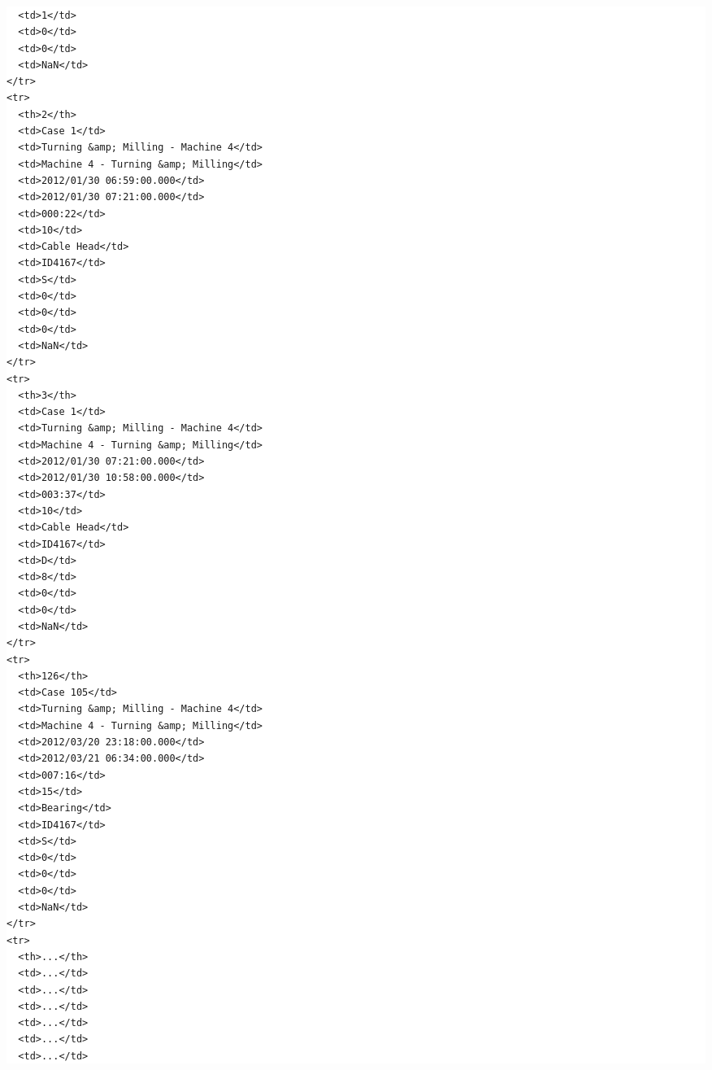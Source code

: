       <td>1</td>
      <td>0</td>
      <td>0</td>
      <td>NaN</td>
    </tr>
    <tr>
      <th>2</th>
      <td>Case 1</td>
      <td>Turning &amp; Milling - Machine 4</td>
      <td>Machine 4 - Turning &amp; Milling</td>
      <td>2012/01/30 06:59:00.000</td>
      <td>2012/01/30 07:21:00.000</td>
      <td>000:22</td>
      <td>10</td>
      <td>Cable Head</td>
      <td>ID4167</td>
      <td>S</td>
      <td>0</td>
      <td>0</td>
      <td>0</td>
      <td>NaN</td>
    </tr>
    <tr>
      <th>3</th>
      <td>Case 1</td>
      <td>Turning &amp; Milling - Machine 4</td>
      <td>Machine 4 - Turning &amp; Milling</td>
      <td>2012/01/30 07:21:00.000</td>
      <td>2012/01/30 10:58:00.000</td>
      <td>003:37</td>
      <td>10</td>
      <td>Cable Head</td>
      <td>ID4167</td>
      <td>D</td>
      <td>8</td>
      <td>0</td>
      <td>0</td>
      <td>NaN</td>
    </tr>
    <tr>
      <th>126</th>
      <td>Case 105</td>
      <td>Turning &amp; Milling - Machine 4</td>
      <td>Machine 4 - Turning &amp; Milling</td>
      <td>2012/03/20 23:18:00.000</td>
      <td>2012/03/21 06:34:00.000</td>
      <td>007:16</td>
      <td>15</td>
      <td>Bearing</td>
      <td>ID4167</td>
      <td>S</td>
      <td>0</td>
      <td>0</td>
      <td>0</td>
      <td>NaN</td>
    </tr>
    <tr>
      <th>...</th>
      <td>...</td>
      <td>...</td>
      <td>...</td>
      <td>...</td>
      <td>...</td>
      <td>...</td>